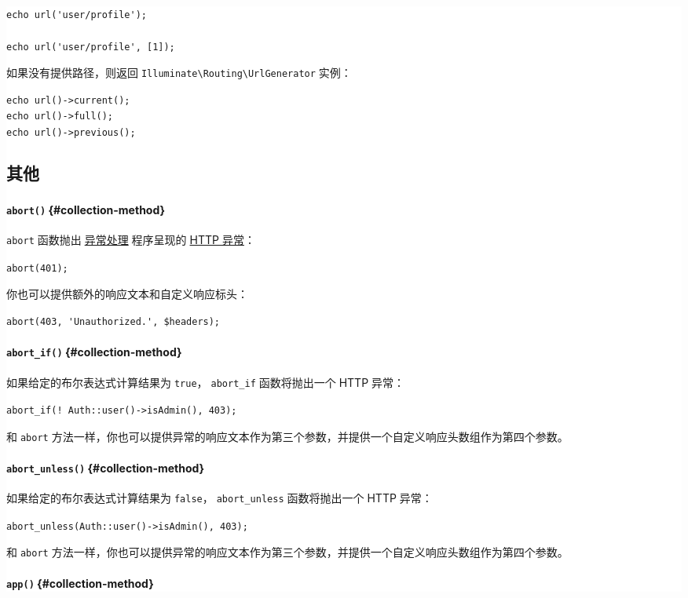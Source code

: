 ````
echo url('user/profile');

echo url('user/profile', [1]);
````

如果没有提供路径，则返回 `Illuminate\Routing\UrlGenerator` 实例：

````
echo url()->current();
echo url()->full();
echo url()->previous();
````

<a name="miscellaneous"></a>
## 其他

<a name="method-abort"></a>
#### `abort()` {#collection-method}

`abort` 函数抛出 [异常处理](/docs/{{version}}/errors#the-exception-handler) 程序呈现的 [HTTP 异常](/docs/{{version}}/errors#http-exceptions)：

````
abort(401);
````

你也可以提供额外的响应文本和自定义响应标头：

````
abort(403, 'Unauthorized.', $headers);
````

<a name="method-abort-if"></a>
#### `abort_if()` {#collection-method}

如果给定的布尔表达式计算结果为 `true`， `abort_if` 函数将抛出一个 HTTP 异常：

````
abort_if(! Auth::user()->isAdmin(), 403);
````

和 `abort` 方法一样，你也可以提供异常的响应文本作为第三个参数，并提供一个自定义响应头数组作为第四个参数。

<a name="method-abort-unless"></a>

#### `abort_unless()` {#collection-method}

如果给定的布尔表达式计算结果为 `false`， `abort_unless` 函数将抛出一个 HTTP 异常：

````
abort_unless(Auth::user()->isAdmin(), 403);
````

和 `abort` 方法一样，你也可以提供异常的响应文本作为第三个参数，并提供一个自定义响应头数组作为第四个参数。

<a name="method-app"></a>

#### `app()` {#collection-method}
